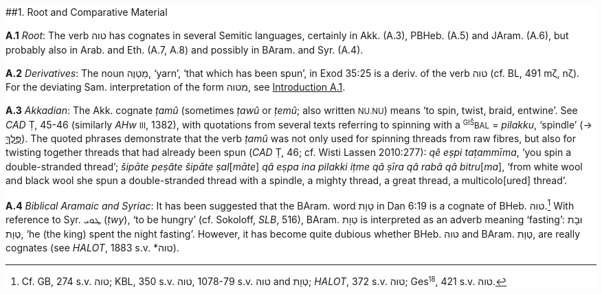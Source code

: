 


##<span id="RCM">1. Root and Comparative Material</span>


<b>A.1</b>  <i>Root</i>:
The verb <span dir="rtl" lang="he">טוה</span> has cognates in several Semitic languages,
certainly in Akk. (A.3), PBHeb. (A.5) and JAram. (A.6), but probably also in 
Arab. and Eth. (A.7, A.8)
and possibly in BAram. and Syr. (A.4).



<b>A.2</b> <i>Derivatives</i>:
The noun <span dir="rtl" lang="he">מַטְוֶה</span>, ‘yarn’, ‘that which has been spun’, in Exod 35:25 is a deriv. of the verb <span dir="rtl" lang="he">טוה</span> (cf. BL, 491 mζ, nζ).
For the deviating Sam. interpretation of the form <span dir="rtl" lang="he">מטוה</span>, see <a href="#Sam">Introduction A.1</a>.





<span id="Akkadian"><b>A.3</b>  <i>Akkadian</i>: 
The Akk. cognate <i>ṭamû</i> 
(sometimes <i>ṭawû</i> or <i>ṭemû</i>; also written <small>NU.NU</small>) 
means ‘to spin, twist, braid, entwine’. See <i>CAD</i> Ṭ, 45-46 (similarly <i>AHw</i> <small>III</small>, 1382),
with quotations from several texts referring to spinning with a 
<small><sup><span style="text-transform:uppercase;">giš</span></sup><span style="text-transform:uppercase;">bal</span></small> = <i>pilakku</i>, ‘spindle’ 
(→ <a href="/sahd/words/spindle/"><span dir="rtl" lang="he">פֶּלֶךְ</span></a>). 
The quoted phrases demonstrate that the verb <i>ṭamû</i> 
was not only used for spinning threads from raw fibres,
but also for twisting 
together threads that had already been spun
(<i>CAD</i> Ṭ, 46; cf. Wisti Lassen 2010:277):
<i>qê eṣpi taṭammīma</i>, 
‘you spin a double-stranded thread’;
<i>šipāte peṣâte šipāte ṣal</i>[<i>māte</i>] <i>qâ eṣpa ina pilakki iṭme
qâ ṣīra qâ rabâ qâ bitru</i>[<i>ma</i>],
‘from white wool and black wool she spun a double-stranded thread with a spindle, a mighty thread, a great thread, a multicolo[ured] thread’.


<b>A.4</b> <i>Biblical Aramaic and Syriac</i>: 
It has been suggested that the BAram. word
<span dir="rtl" lang="he">טְוָת</span>
in Dan 6:19 is a cognate of BHeb. 
<span dir="rtl" lang="he">טוה</span>.[^1]
With reference to Syr. ܛܘܝ  (<i>ṭwy</i>), ‘to be hungry’ (cf. Sokoloff, <i>SLB</i>, 516),
BAram. <span dir="rtl" lang="he">טְוָת</span> is interpreted as an adverb meaning ‘fasting’: <span dir="rtl" lang="he">וּבָת טְוָת</span>,
‘he (the king) spent the night fasting’. 
However, it has become quite dubious whether BHeb. <span dir="rtl" lang="he">טוה</span>  and BAram. <span dir="rtl" lang="he">טְוָת</span>, are really cognates 
(see <i>HALOT</i>, 1883 s.v. \*<span dir="rtl" lang="he">טוה</span>).  


[^1]: Cf. GB, 274 s.v. <span dir="rtl" lang="he">טוה</span>; KBL, 350 s.v. <span dir="rtl" lang="he">טוה</span>, 1078-79 s.v. <span dir="rtl" lang="he">טוה</span>  and <span dir="rtl" lang="he">טְוָת</span>; <i>HALOT</i>, 372 s.v. <span dir="rtl" lang="he">טוה</span>; Ges<small><sup>18</sup></small>, 421 s.v. <span dir="rtl" lang="he">טוה</span>.
[^2]: Jastrow, <i>DTT</i>, 523; Sokoloff, <i>DJBA</i>, 496; <i>DJPA</i>, 221.
[^3]: Jastrow, <i>DTT</i>, 1061; Sokoloff, <i>DJBA</i>, 849-50; <i>DJPA</i>, 401. 
[^4]: Gesenius, <i>TPC</i> i:546-47; BDB, 376; GB, 274; KBL, 530; <i>HALOT</i>, 372; Ges<small><sup>18</sup></small>, 421.
[^5]: BDB, 376; GB, 274; KBL, 530; <i>HALOT</i>, 372; Ges<small><sup>18</sup></small>, 421.
[^6]: LSJ, 1173; <i>GELS</i>, 474.
[^7]: Payne Smith, <i>CSD</i>, 409 (‘to spin, twist, twine’);  Sokoloff, <i>SLB</i>, 1090 (‘to spin, weave’).
[^8]: Jastrow, <i>DTT</i>, 1061;   Sokoloff,  <i>DJBA</i>, 849-50;  <i>DJPA</i>, 401;  Tal, <i>DSA</i>, 630.
[^9]: Lewis & Short, <i>LD</i>, 1200;  <i>OLD</i>, 1170.
[^10]: Gesenius, <i>TPC</i> i:546; BDB, 376; GB, 274; KBL, 530; <i>DCH</i> <small>III</small>, 360; <i>HALOT</i>, 372; Ges<small><sup>18</sup></small>, 421. 
[^11]: Andersson Strand 2015:55; Spinazzi-Lucchese 2018:16-17, 20.